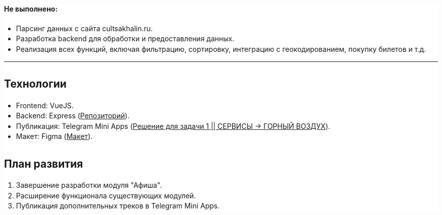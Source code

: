 #### Не выполнено:
- Парсинг данных с сайта cultsakhalin.ru.
- Разработка backend для обработки и предоставления данных.
- Реализация всех функций, включая фильтрацию, сортировку, интеграцию с геокодированием, покупку билетов и т.д.

---

## Технологии
- Frontend: VueJS.
- Backend: Express ([Репозиторий](https://github.com/W3bWave/island65-back-end)).
- Публикация: Telegram Mini Apps ([Решение для задачи 1 || СЕРВИСЫ -> ГОРНЫЙ ВОЗДУХ](https://t.me/island65_bot/Islands65)).
- Макет: Figma ([Макет](https://www.figma.com/design/dHK18ACdfbucnQKw4JOBGB/Untitled?node-id=16-945)).

## План развития
1. Завершение разработки модуля "Афиша".
2. Расширение функционала существующих модулей.
3. Публикация дополнительных треков в Telegram Mini Apps.

